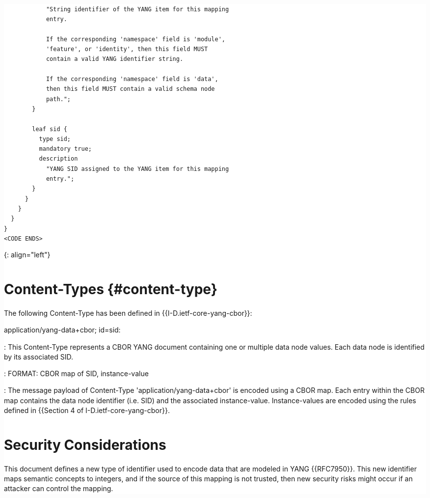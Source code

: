 ~~~~
            "String identifier of the YANG item for this mapping
            entry.

            If the corresponding 'namespace' field is 'module',
            'feature', or 'identity', then this field MUST
            contain a valid YANG identifier string.

            If the corresponding 'namespace' field is 'data',
            then this field MUST contain a valid schema node
            path.";
        }

        leaf sid {
          type sid;
          mandatory true;
          description
            "YANG SID assigned to the YANG item for this mapping
            entry.";
        }
      }
    }
  }
}
<CODE ENDS>
~~~~
{: align="left"}

# Content-Types {#content-type}

The following Content-Type has been defined in {{I-D.ietf-core-yang-cbor}}:

application/yang-data+cbor; id=sid:

: This Content-Type represents a CBOR YANG document containing one or multiple data node values.
  Each data node is identified by its associated SID.

: FORMAT: CBOR map of SID, instance-value

: The message payload of Content-Type 'application/yang-data+cbor' is encoded using a CBOR map.
  Each entry within the CBOR map contains the data node identifier (i.e. SID) and the associated instance-value.
  Instance-values are encoded using the rules defined in {{Section 4 of I-D.ietf-core-yang-cbor}}.

# Security Considerations

This document defines a new type of identifier used to encode data that are modeled in YANG {{RFC7950}}.
This new identifier maps semantic concepts to integers, and if the
source of this mapping is not trusted, then new security risks might
occur if an attacker can control the mapping.
